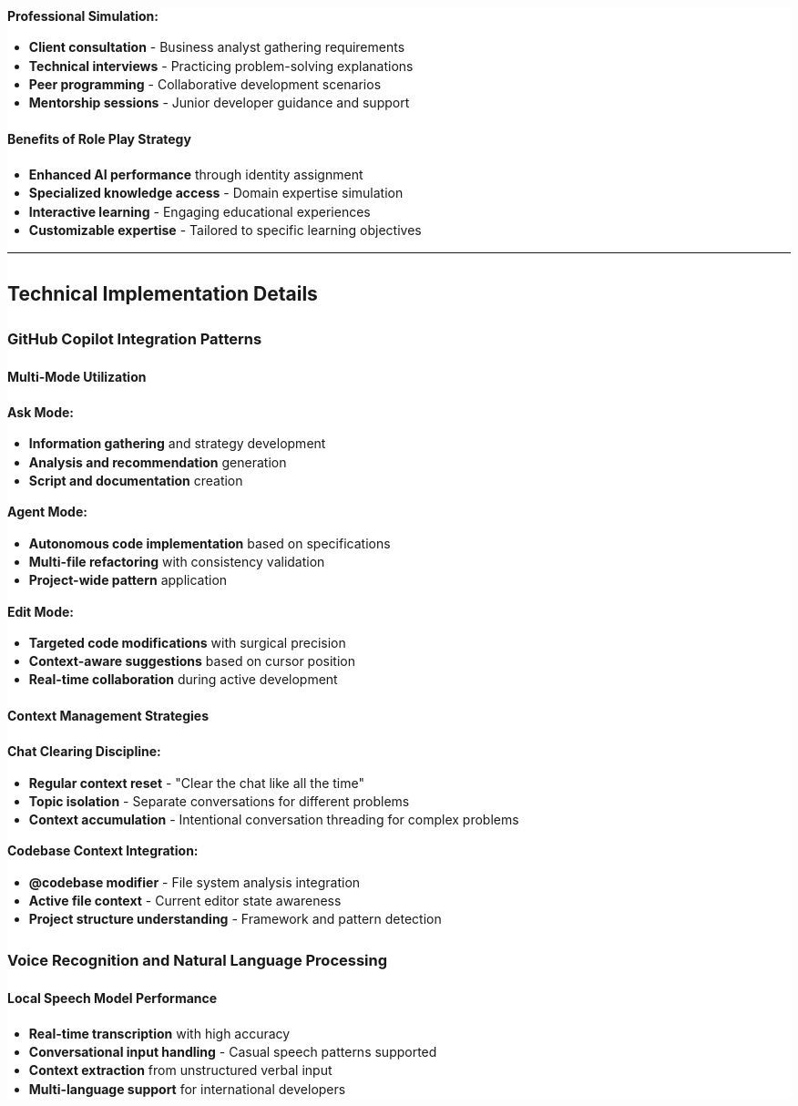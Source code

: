 **Professional Simulation:**
- **Client consultation** - Business analyst gathering requirements  
- **Technical interviews** - Practicing problem-solving explanations
- **Peer programming** - Collaborative development scenarios
- **Mentorship sessions** - Junior developer guidance and support

#### Benefits of Role Play Strategy
- **Enhanced AI performance** through identity assignment
- **Specialized knowledge access** - Domain expertise simulation
- **Interactive learning** - Engaging educational experiences
- **Customizable expertise** - Tailored to specific learning objectives

---

## Technical Implementation Details

### GitHub Copilot Integration Patterns

#### Multi-Mode Utilization
**Ask Mode:**
- **Information gathering** and strategy development
- **Analysis and recommendation** generation
- **Script and documentation** creation

**Agent Mode:**
- **Autonomous code implementation** based on specifications
- **Multi-file refactoring** with consistency validation
- **Project-wide pattern** application

**Edit Mode:**
- **Targeted code modifications** with surgical precision
- **Context-aware suggestions** based on cursor position
- **Real-time collaboration** during active development

#### Context Management Strategies
**Chat Clearing Discipline:**
- **Regular context reset** - "Clear the chat like all the time"
- **Topic isolation** - Separate conversations for different problems
- **Context accumulation** - Intentional conversation threading for complex problems

**Codebase Context Integration:**
- **@codebase modifier** - File system analysis integration
- **Active file context** - Current editor state awareness  
- **Project structure understanding** - Framework and pattern detection

### Voice Recognition and Natural Language Processing

#### Local Speech Model Performance
- **Real-time transcription** with high accuracy
- **Conversational input handling** - Casual speech patterns supported
- **Context extraction** from unstructured verbal input
- **Multi-language support** for international developers
